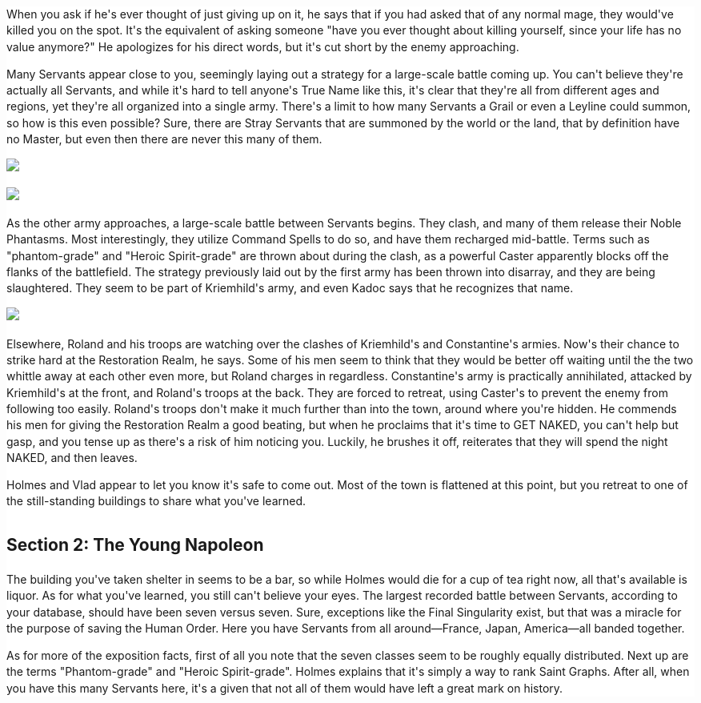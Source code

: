 When you ask if he's ever thought of just giving up on it, he says that if you had asked that of any normal mage, they would've killed you on the spot. It's the equivalent of asking someone "have you ever thought about killing yourself, since your life has no value anymore?" He apologizes for his direct words, but it's cut short by the enemy approaching.  
  
Many Servants appear close to you, seemingly laying out a strategy for a large-scale battle coming up. You can't believe they're actually all Servants, and while it's hard to tell anyone's True Name like this, it's clear that they're all from different ages and regions, yet they're all organized into a single army. There's a limit to how many Servants a Grail or even a Leyline could summon, so how is this even possible? Sure, there are Stray Servants that are summoned by the world or the land, that by definition have no Master, but even then there are never this many of them.  
  
![](https://i.imgur.com/XpDMvJu.png)  
  
![](https://i.imgur.com/u1RtfqY.png)  
  
As the other army approaches, a large-scale battle between Servants begins. They clash, and many of them release their Noble Phantasms. Most interestingly, they utilize Command Spells to do so, and have them recharged mid-battle. Terms such as "phantom-grade" and "Heroic Spirit-grade" are thrown about during the clash, as a powerful Caster apparently blocks off the flanks of the battlefield. The strategy previously laid out by the first army has been thrown into disarray, and they are being slaughtered. They seem to be part of Kriemhild's army, and even Kadoc says that he recognizes that name.  
  
![](https://i.imgur.com/3OLC4Ij.png)  
  
Elsewhere, Roland and his troops are watching over the clashes of Kriemhild's and Constantine's armies. Now's their chance to strike hard at the Restoration Realm, he says. Some of his men seem to think that they would be better off waiting until the the two whittle away at each other even more, but Roland charges in regardless. Constantine's army is practically annihilated, attacked by Kriemhild's at the front, and Roland's troops at the back. They are forced to retreat, using Caster's to prevent the enemy from following too easily. Roland's troops don't make it much further than into the town, around where you're hidden. He commends his men for giving the Restoration Realm a good beating, but when he proclaims that it's time to GET NAKED, you can't help but gasp, and you tense up as there's a risk of him noticing you. Luckily, he brushes it off, reiterates that they will spend the night NAKED, and then leaves.  
  
Holmes and Vlad appear to let you know it's safe to come out. Most of the town is flattened at this point, but you retreat to one of the still-standing buildings to share what you've learned.  
  
## Section 2: The Young Napoleon  
  
The building you've taken shelter in seems to be a bar, so while Holmes would die for a cup of tea right now, all that's available is liquor. As for what you've learned, you still can't believe your eyes. The largest recorded battle between Servants, according to your database, should have been seven versus seven. Sure, exceptions like the Final Singularity exist, but that was a miracle for the purpose of saving the Human Order. Here you have Servants from all around—France, Japan, America—all banded together.  
  
As for more of the exposition facts, first of all you note that the seven classes seem to be roughly equally distributed. Next up are the terms "Phantom-grade" and "Heroic Spirit-grade". Holmes explains that it's simply a way to rank Saint Graphs. After all, when you have this many Servants here, it's a given that not all of them would have left a great mark on history.  
  